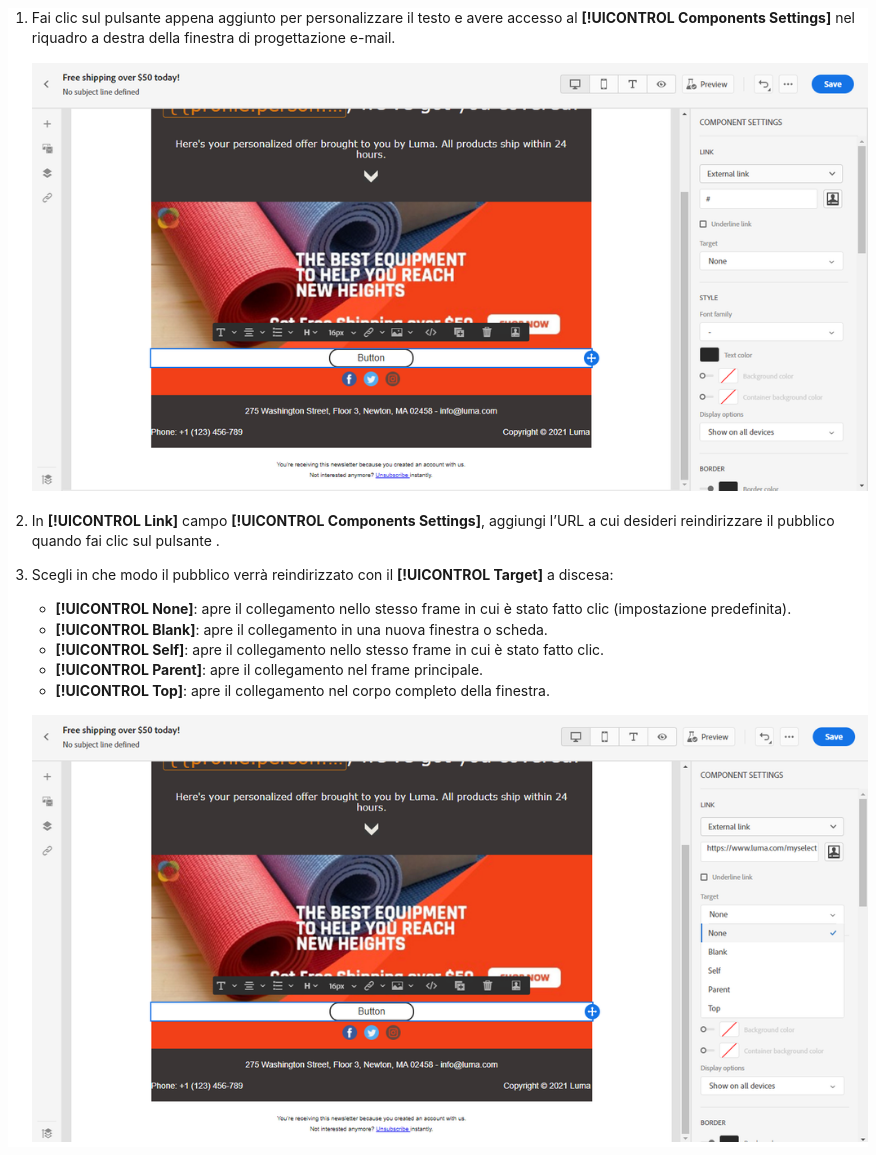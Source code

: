 
1. Fai clic sul pulsante appena aggiunto per personalizzare il testo e avere accesso al **[!UICONTROL Components Settings]** nel riquadro a destra della finestra di progettazione e-mail.

   ![](assets/email_designer_14.png)

1. In **[!UICONTROL Link]** campo **[!UICONTROL Components Settings]**, aggiungi l’URL a cui desideri reindirizzare il pubblico quando fai clic sul pulsante .

1. Scegli in che modo il pubblico verrà reindirizzato con il **[!UICONTROL Target]** a discesa:

   * **[!UICONTROL None]**: apre il collegamento nello stesso frame in cui è stato fatto clic (impostazione predefinita).
   * **[!UICONTROL Blank]**: apre il collegamento in una nuova finestra o scheda.
   * **[!UICONTROL Self]**: apre il collegamento nello stesso frame in cui è stato fatto clic.
   * **[!UICONTROL Parent]**: apre il collegamento nel frame principale.
   * **[!UICONTROL Top]**: apre il collegamento nel corpo completo della finestra.

   ![](assets/email_designer_15.png)
